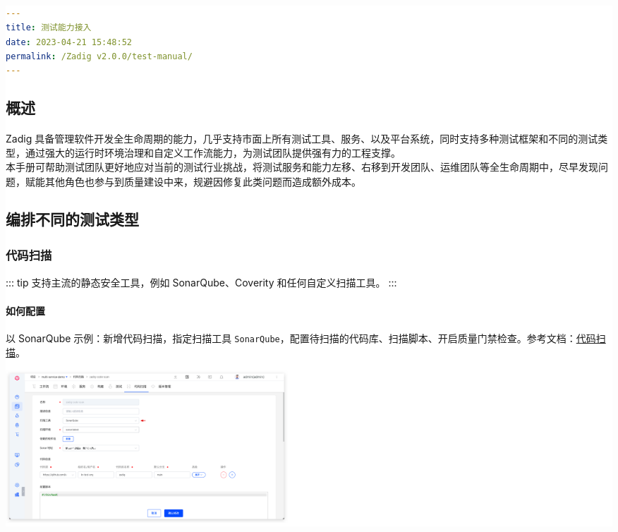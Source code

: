 ```yaml
---
title: 测试能力接入
date: 2023-04-21 15:48:52
permalink: /Zadig v2.0.0/test-manual/
---
```


## 概述

Zadig 具备管理软件开发全生命周期的能力，几乎支持市面上所有测试工具、服务、以及平台系统，同时支持多种测试框架和不同的测试类型，通过强大的运行时环境治理和自定义工作流能力，为测试团队提供强有力的工程支撑。<br>
本手册可帮助测试团队更好地应对当前的测试行业挑战，将测试服务和能力左移、右移到开发团队、运维团队等全生命周期中，尽早发现问题，赋能其他角色也参与到质量建设中来，规避因修复此类问题而造成额外成本。

## 编排不同的测试类型

### 代码扫描

::: tip
支持主流的静态安全工具，例如 SonarQube、Coverity 和任何自定义扫描工具。
:::

#### 如何配置

以 SonarQube 示例：新增代码扫描，指定扫描工具 `SonarQube`，配置待扫描的代码库、扫描脚本、开启质量门禁检查。参考文档：[代码扫描](/cn/Zadig%20v2.0.0/project/scan/#新建代码扫描)。

<img src="../../_images/daily_admin_17.png" width="400">